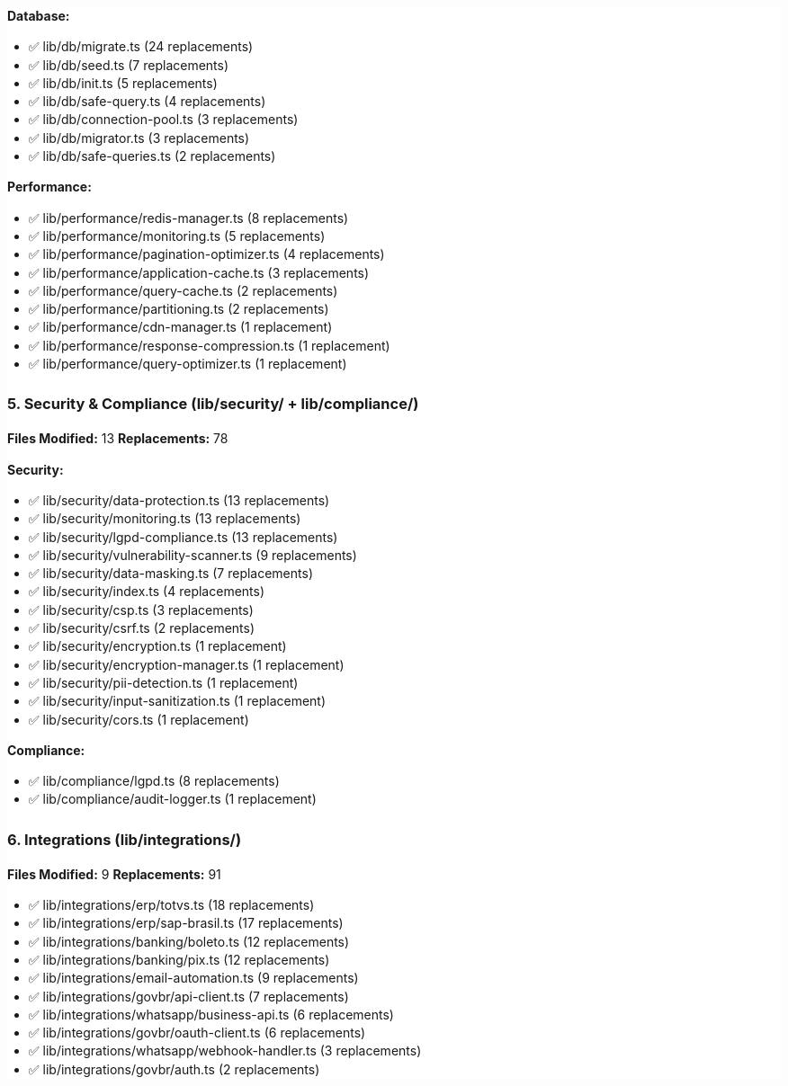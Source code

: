 **Database:**
- ✅ lib/db/migrate.ts (24 replacements)
- ✅ lib/db/seed.ts (7 replacements)
- ✅ lib/db/init.ts (5 replacements)
- ✅ lib/db/safe-query.ts (4 replacements)
- ✅ lib/db/connection-pool.ts (3 replacements)
- ✅ lib/db/migrator.ts (3 replacements)
- ✅ lib/db/safe-queries.ts (2 replacements)

**Performance:**
- ✅ lib/performance/redis-manager.ts (8 replacements)
- ✅ lib/performance/monitoring.ts (5 replacements)
- ✅ lib/performance/pagination-optimizer.ts (4 replacements)
- ✅ lib/performance/application-cache.ts (3 replacements)
- ✅ lib/performance/query-cache.ts (2 replacements)
- ✅ lib/performance/partitioning.ts (2 replacements)
- ✅ lib/performance/cdn-manager.ts (1 replacement)
- ✅ lib/performance/response-compression.ts (1 replacement)
- ✅ lib/performance/query-optimizer.ts (1 replacement)

### 5. Security & Compliance (lib/security/ + lib/compliance/)
**Files Modified:** 13
**Replacements:** 78

**Security:**
- ✅ lib/security/data-protection.ts (13 replacements)
- ✅ lib/security/monitoring.ts (13 replacements)
- ✅ lib/security/lgpd-compliance.ts (13 replacements)
- ✅ lib/security/vulnerability-scanner.ts (9 replacements)
- ✅ lib/security/data-masking.ts (7 replacements)
- ✅ lib/security/index.ts (4 replacements)
- ✅ lib/security/csp.ts (3 replacements)
- ✅ lib/security/csrf.ts (2 replacements)
- ✅ lib/security/encryption.ts (1 replacement)
- ✅ lib/security/encryption-manager.ts (1 replacement)
- ✅ lib/security/pii-detection.ts (1 replacement)
- ✅ lib/security/input-sanitization.ts (1 replacement)
- ✅ lib/security/cors.ts (1 replacement)

**Compliance:**
- ✅ lib/compliance/lgpd.ts (8 replacements)
- ✅ lib/compliance/audit-logger.ts (1 replacement)

### 6. Integrations (lib/integrations/)
**Files Modified:** 9
**Replacements:** 91

- ✅ lib/integrations/erp/totvs.ts (18 replacements)
- ✅ lib/integrations/erp/sap-brasil.ts (17 replacements)
- ✅ lib/integrations/banking/boleto.ts (12 replacements)
- ✅ lib/integrations/banking/pix.ts (12 replacements)
- ✅ lib/integrations/email-automation.ts (9 replacements)
- ✅ lib/integrations/govbr/api-client.ts (7 replacements)
- ✅ lib/integrations/whatsapp/business-api.ts (6 replacements)
- ✅ lib/integrations/govbr/oauth-client.ts (6 replacements)
- ✅ lib/integrations/whatsapp/webhook-handler.ts (3 replacements)
- ✅ lib/integrations/govbr/auth.ts (2 replacements)
